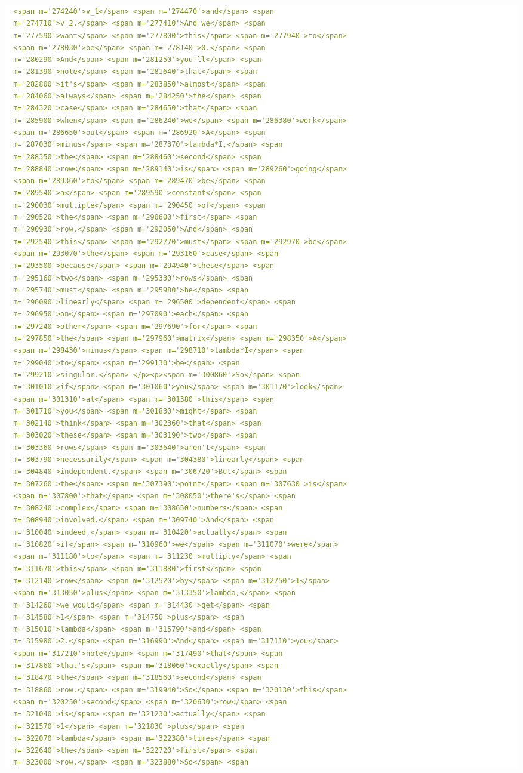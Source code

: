 ```yaml
  <span m='274240'>v_1</span> <span m='274470'>and</span> <span
  m='274710'>v_2.</span> <span m='277410'>And we</span> <span
  m='277590'>want</span> <span m='277800'>this</span> <span m='277940'>to</span>
  <span m='278030'>be</span> <span m='278140'>0.</span> <span
  m='280290'>And</span> <span m='281250'>you'll</span> <span
  m='281390'>note</span> <span m='281640'>that</span> <span
  m='282800'>it's</span> <span m='283850'>almost</span> <span
  m='284060'>always</span> <span m='284250'>the</span> <span
  m='284320'>case</span> <span m='284650'>that</span> <span
  m='285900'>when</span> <span m='286240'>we</span> <span m='286380'>work</span>
  <span m='286650'>out</span> <span m='286920'>A</span> <span
  m='287030'>minus</span> <span m='287370'>lambda*I,</span> <span
  m='288350'>the</span> <span m='288460'>second</span> <span
  m='288840'>row</span> <span m='289140'>is</span> <span m='289260'>going</span>
  <span m='289360'>to</span> <span m='289470'>be</span> <span
  m='289540'>a</span> <span m='289590'>constant</span> <span
  m='290030'>multiple</span> <span m='290450'>of</span> <span
  m='290520'>the</span> <span m='290600'>first</span> <span
  m='290930'>row.</span> <span m='292050'>And</span> <span
  m='292540'>this</span> <span m='292770'>must</span> <span m='292970'>be</span>
  <span m='293070'>the</span> <span m='293160'>case</span> <span
  m='293500'>because</span> <span m='294940'>these</span> <span
  m='295160'>two</span> <span m='295330'>rows</span> <span
  m='295740'>must</span> <span m='295980'>be</span> <span
  m='296090'>linearly</span> <span m='296500'>dependent</span> <span
  m='296950'>on</span> <span m='297090'>each</span> <span
  m='297240'>other</span> <span m='297690'>for</span> <span
  m='297850'>the</span> <span m='297960'>matrix</span> <span m='298350'>A</span>
  <span m='298430'>minus</span> <span m='298710'>lambda*I</span> <span
  m='299040'>to</span> <span m='299130'>be</span> <span
  m='299210'>singular.</span> </p><p><span m='300860'>So</span> <span
  m='301010'>if</span> <span m='301060'>you</span> <span m='301170'>look</span>
  <span m='301310'>at</span> <span m='301380'>this</span> <span
  m='301710'>you</span> <span m='301830'>might</span> <span
  m='302140'>think</span> <span m='302360'>that</span> <span
  m='303020'>these</span> <span m='303190'>two</span> <span
  m='303360'>rows</span> <span m='303640'>aren't</span> <span
  m='303790'>necessarily</span> <span m='304380'>linearly</span> <span
  m='304840'>independent.</span> <span m='306720'>But</span> <span
  m='307260'>the</span> <span m='307390'>point</span> <span m='307630'>is</span>
  <span m='307800'>that</span> <span m='308050'>there's</span> <span
  m='308240'>complex</span> <span m='308650'>numbers</span> <span
  m='308940'>involved.</span> <span m='309740'>And</span> <span
  m='310040'>indeed,</span> <span m='310420'>actually</span> <span
  m='310820'>if</span> <span m='310960'>we</span> <span m='311070'>were</span>
  <span m='311180'>to</span> <span m='311230'>multiply</span> <span
  m='311670'>this</span> <span m='311880'>first</span> <span
  m='312140'>row</span> <span m='312520'>by</span> <span m='312750'>1</span>
  <span m='313050'>plus</span> <span m='313350'>lambda,</span> <span
  m='314260'>we would</span> <span m='314430'>get</span> <span
  m='314580'>1</span> <span m='314750'>plus</span> <span
  m='315010'>lambda</span> <span m='315790'>and</span> <span
  m='315980'>2.</span> <span m='316990'>And</span> <span m='317110'>you</span>
  <span m='317210'>note</span> <span m='317490'>that</span> <span
  m='317860'>that's</span> <span m='318060'>exactly</span> <span
  m='318470'>the</span> <span m='318560'>second</span> <span
  m='318860'>row.</span> <span m='319940'>So</span> <span m='320130'>this</span>
  <span m='320250'>second</span> <span m='320630'>row</span> <span
  m='321040'>is</span> <span m='321230'>actually</span> <span
  m='321570'>1</span> <span m='321830'>plus</span> <span
  m='322070'>lambda</span> <span m='322380'>times</span> <span
  m='322640'>the</span> <span m='322720'>first</span> <span
  m='323000'>row.</span> <span m='323880'>So</span> <span
```
